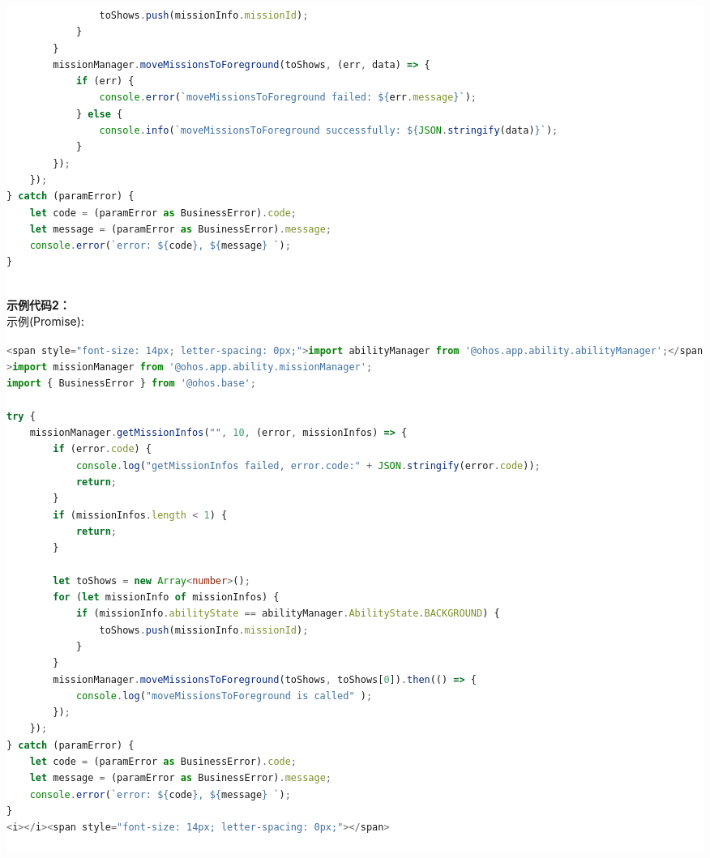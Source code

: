 ```ts    
                toShows.push(missionInfo.missionId);  
            }  
        }  
        missionManager.moveMissionsToForeground(toShows, (err, data) => {  
            if (err) {  
                console.error(`moveMissionsToForeground failed: ${err.message}`);  
            } else {  
                console.info(`moveMissionsToForeground successfully: ${JSON.stringify(data)}`);  
            }  
        });  
    });  
} catch (paramError) {  
    let code = (paramError as BusinessError).code;  
    let message = (paramError as BusinessError).message;  
    console.error(`error: ${code}, ${message} `);  
}  
    
```    
  
    
 **示例代码2：**   
示例(Promise):  
```ts    
<span style="font-size: 14px; letter-spacing: 0px;">import abilityManager from '@ohos.app.ability.abilityManager';</span>import missionManager from '@ohos.app.ability.missionManager';  
import { BusinessError } from '@ohos.base';  
  
try {  
    missionManager.getMissionInfos("", 10, (error, missionInfos) => {  
        if (error.code) {  
            console.log("getMissionInfos failed, error.code:" + JSON.stringify(error.code));  
            return;  
        }  
        if (missionInfos.length < 1) {  
            return;  
        }  
  
        let toShows = new Array<number>();  
        for (let missionInfo of missionInfos) {  
            if (missionInfo.abilityState == abilityManager.AbilityState.BACKGROUND) {  
                toShows.push(missionInfo.missionId);  
            }  
        }  
        missionManager.moveMissionsToForeground(toShows, toShows[0]).then(() => {  
            console.log("moveMissionsToForeground is called" );  
        });  
    });  
} catch (paramError) {  
    let code = (paramError as BusinessError).code;  
    let message = (paramError as BusinessError).message;  
    console.error(`error: ${code}, ${message} `);  
}  
<i></i><span style="font-size: 14px; letter-spacing: 0px;"></span>  
    
```    
  
